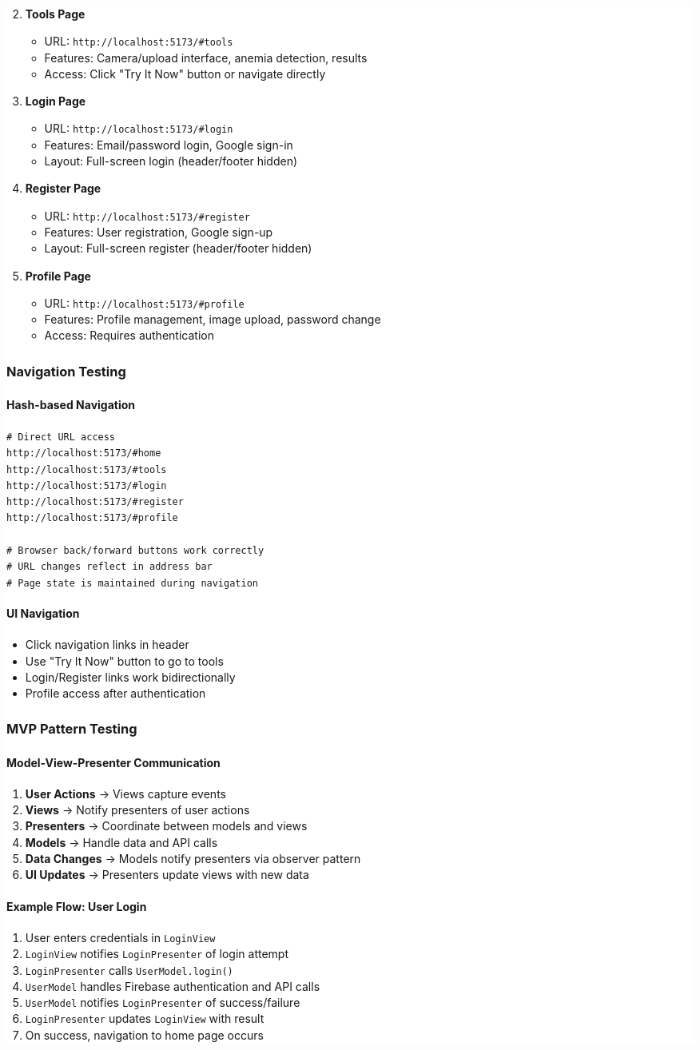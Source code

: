 2. **Tools Page**
   - URL: `http://localhost:5173/#tools`
   - Features: Camera/upload interface, anemia detection, results
   - Access: Click "Try It Now" button or navigate directly

3. **Login Page**
   - URL: `http://localhost:5173/#login`
   - Features: Email/password login, Google sign-in
   - Layout: Full-screen login (header/footer hidden)

4. **Register Page**
   - URL: `http://localhost:5173/#register`
   - Features: User registration, Google sign-up
   - Layout: Full-screen register (header/footer hidden)

5. **Profile Page**
   - URL: `http://localhost:5173/#profile`
   - Features: Profile management, image upload, password change
   - Access: Requires authentication

### Navigation Testing

#### Hash-based Navigation
```
# Direct URL access
http://localhost:5173/#home
http://localhost:5173/#tools
http://localhost:5173/#login
http://localhost:5173/#register
http://localhost:5173/#profile

# Browser back/forward buttons work correctly
# URL changes reflect in address bar
# Page state is maintained during navigation
```

#### UI Navigation
- Click navigation links in header
- Use "Try It Now" button to go to tools
- Login/Register links work bidirectionally
- Profile access after authentication

### MVP Pattern Testing

#### Model-View-Presenter Communication
1. **User Actions** → Views capture events
2. **Views** → Notify presenters of user actions
3. **Presenters** → Coordinate between models and views
4. **Models** → Handle data and API calls
5. **Data Changes** → Models notify presenters via observer pattern
6. **UI Updates** → Presenters update views with new data

#### Example Flow: User Login
1. User enters credentials in `LoginView`
2. `LoginView` notifies `LoginPresenter` of login attempt
3. `LoginPresenter` calls `UserModel.login()`
4. `UserModel` handles Firebase authentication and API calls
5. `UserModel` notifies `LoginPresenter` of success/failure
6. `LoginPresenter` updates `LoginView` with result
7. On success, navigation to home page occurs
